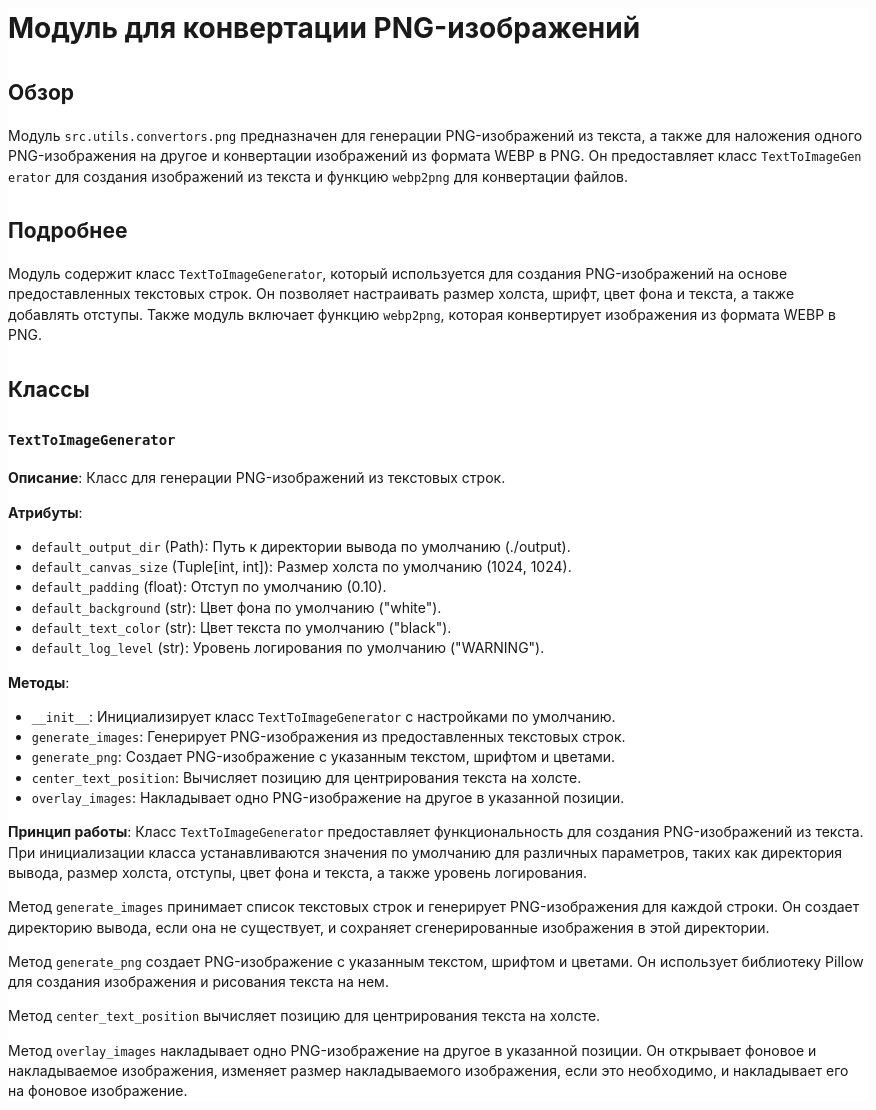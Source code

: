 # Модуль для конвертации PNG-изображений

## Обзор

Модуль `src.utils.convertors.png` предназначен для генерации PNG-изображений из текста, а также для наложения одного PNG-изображения на другое и конвертации изображений из формата WEBP в PNG. Он предоставляет класс `TextToImageGenerator` для создания изображений из текста и функцию `webp2png` для конвертации файлов.

## Подробнее

Модуль содержит класс `TextToImageGenerator`, который используется для создания PNG-изображений на основе предоставленных текстовых строк. Он позволяет настраивать размер холста, шрифт, цвет фона и текста, а также добавлять отступы. Также модуль включает функцию `webp2png`, которая конвертирует изображения из формата WEBP в PNG.

## Классы

### `TextToImageGenerator`

**Описание**: Класс для генерации PNG-изображений из текстовых строк.

**Атрибуты**:
- `default_output_dir` (Path): Путь к директории вывода по умолчанию (./output).
- `default_canvas_size` (Tuple[int, int]): Размер холста по умолчанию (1024, 1024).
- `default_padding` (float): Отступ по умолчанию (0.10).
- `default_background` (str): Цвет фона по умолчанию ("white").
- `default_text_color` (str): Цвет текста по умолчанию ("black").
- `default_log_level` (str): Уровень логирования по умолчанию ("WARNING").

**Методы**:
- `__init__`: Инициализирует класс `TextToImageGenerator` с настройками по умолчанию.
- `generate_images`: Генерирует PNG-изображения из предоставленных текстовых строк.
- `generate_png`: Создает PNG-изображение с указанным текстом, шрифтом и цветами.
- `center_text_position`: Вычисляет позицию для центрирования текста на холсте.
- `overlay_images`: Накладывает одно PNG-изображение на другое в указанной позиции.

**Принцип работы**:
Класс `TextToImageGenerator` предоставляет функциональность для создания PNG-изображений из текста. При инициализации класса устанавливаются значения по умолчанию для различных параметров, таких как директория вывода, размер холста, отступы, цвет фона и текста, а также уровень логирования.

Метод `generate_images` принимает список текстовых строк и генерирует PNG-изображения для каждой строки. Он создает директорию вывода, если она не существует, и сохраняет сгенерированные изображения в этой директории.

Метод `generate_png` создает PNG-изображение с указанным текстом, шрифтом и цветами. Он использует библиотеку Pillow для создания изображения и рисования текста на нем.

Метод `center_text_position` вычисляет позицию для центрирования текста на холсте.

Метод `overlay_images` накладывает одно PNG-изображение на другое в указанной позиции. Он открывает фоновое и накладываемое изображения, изменяет размер накладываемого изображения, если это необходимо, и накладывает его на фоновое изображение.
